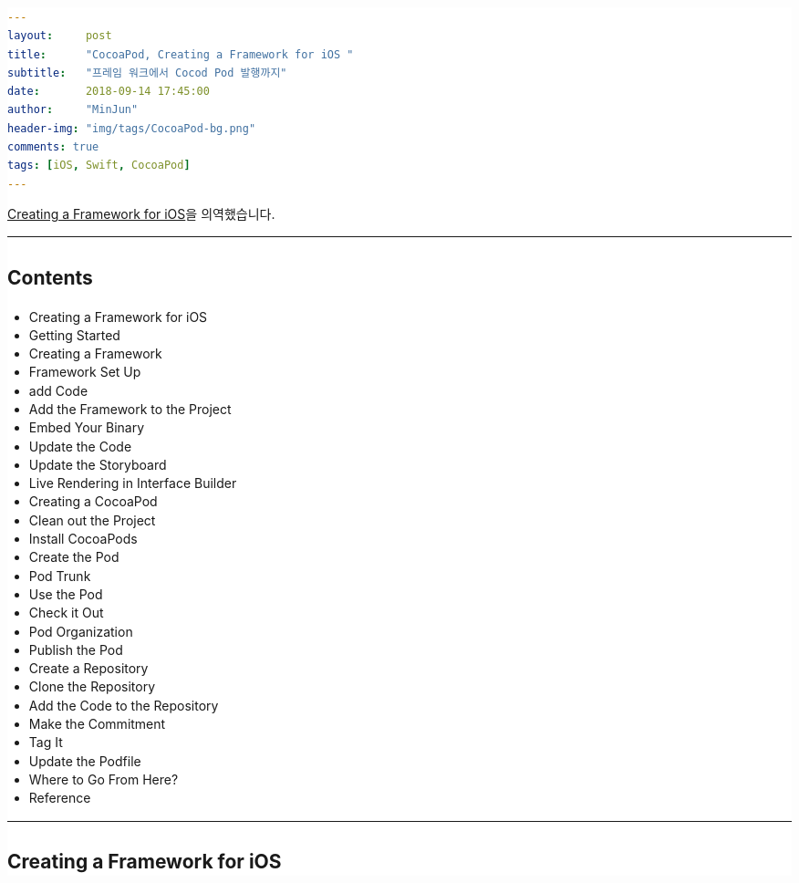 ```yaml
---
layout:     post
title:      "CocoaPod, Creating a Framework for iOS "
subtitle:   "프레임 워크에서 Cocod Pod 발행까지"
date:       2018-09-14 17:45:00
author:     "MinJun"
header-img: "img/tags/CocoaPod-bg.png"
comments: true 
tags: [iOS, Swift, CocoaPod]
---
```


[Creating a Framework for iOS](https://www.raywenderlich.com/5109-creating-a-framework-for-ios)을 의역했습니다.

---

## Contents 

- Creating a Framework for iOS
- Getting Started 
- Creating a Framework
- Framework Set Up 
- add Code 
- Add the Framework to the Project 
- Embed Your Binary 
- Update the Code 
- Update the Storyboard 
- Live Rendering in Interface Builder
- Creating a CocoaPod
- Clean out the Project
- Install CocoaPods 
- Create the Pod 
- Pod Trunk 
- Use the Pod
- Check it Out
- Pod Organization
- Publish the Pod
- Create a Repository
- Clone the Repository
- Add the Code to the Repository
- Make the Commitment
- Tag It
- Update the Podfile
- Where to Go From Here?
- Reference 


---

## Creating a Framework for iOS

